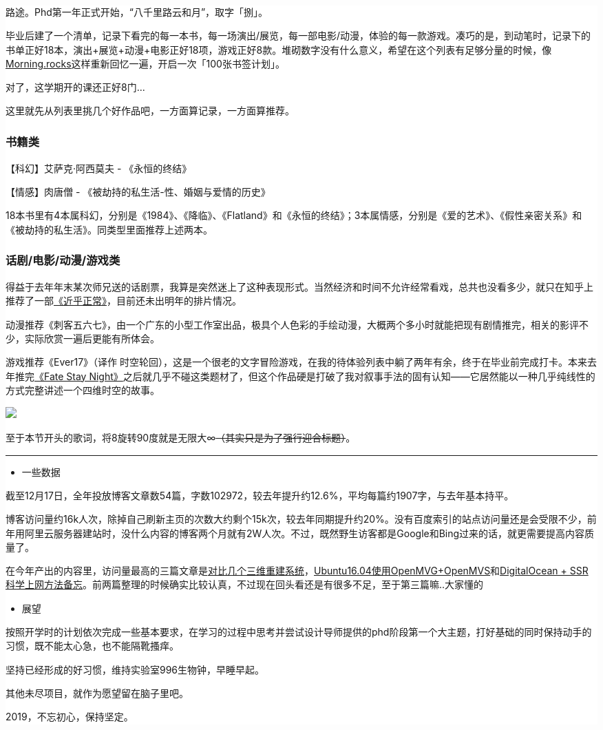 路途。Phd第一年正式开始，“八千里路云和月”，取字「捌」。

毕业后建了一个清单，记录下看完的每一本书，每一场演出/展览，每一部电影/动漫，体验的每一款游戏。凑巧的是，到动笔时，记录下的书单正好18本，演出+展览+动漫+电影正好18项，游戏正好8款。堆砌数字没有什么意义，希望在这个列表有足够分量的时候，像[Morning.rocks](http://morning.rocks/?cat=14)这样重新回忆一遍，开启一次「100张书签计划」。

对了，这学期开的课还正好8门...

这里就先从列表里挑几个好作品吧，一方面算记录，一方面算推荐。

### 书籍类

【科幻】艾萨克·阿西莫夫 - 《永恒的终结》

【情感】肉唐僧 - 《被劫持的私生活-性、婚姻与爱情的历史》

18本书里有4本属科幻，分别是《1984》、《降临》、《Flatland》和《永恒的终结》；3本属情感，分别是《爱的艺术》、《假性亲密关系》和《被劫持的私生活》。同类型里面推荐上述两本。

### 话剧/电影/动漫/游戏类

得益于去年年末某次师兄送的话剧票，我算是突然迷上了这种表现形式。当然经济和时间不允许经常看戏，总共也没看多少，就只在知乎上推荐了一部[《近乎正常》](https://www.zhihu.com/question/291001949/answer/548774485)，目前还未出明年的排片情况。

动漫推荐《刺客五六七》，由一个广东的小型工作室出品，极具个人色彩的手绘动漫，大概两个多小时就能把现有剧情推完，相关的影评不少，实际欣赏一遍后更能有所体会。

游戏推荐《Ever17》（译作 时空轮回），这是一个很老的文字冒险游戏，在我的待体验列表中躺了两年有余，终于在毕业前完成打卡。本来去年推完[《Fate Stay Night》](https://leohope.com/%E7%8E%A9%E6%B8%B8%E6%88%8F/2017/09/26/fate/)之后就几乎不碰这类题材了，但这个作品硬是打破了我对叙事手法的固有认知——它居然能以一种几乎纯线性的方式完整讲述一个四维时空的故事。

![](https://github.com/HusterHope/blogimage/raw/master/20181218-8.jpeg)

至于本节开头的歌词，将8旋转90度就是无限大$\infty$~~（其实只是为了强行迎合标题）~~。

---

* 一些数据

截至12月17日，全年投放博客文章数54篇，字数102972，较去年提升约12.6%，平均每篇约1907字，与去年基本持平。

博客访问量约16k人次，除掉自己刷新主页的次数大约剩个15k次，较去年同期提升约20%。没有百度索引的站点访问量还是会受限不少，前年用阿里云服务器建站时，没什么内容的博客两个月就有2W人次。不过，既然野生访客都是Google和Bing过来的话，就更需要提高内容质量了。

在今年产出的内容里，访问量最高的三篇文章是[对比几个三维重建系统](https://leohope.com/%E8%A7%A3%E9%97%AE%E9%A2%98/2018/03/06/compare-re3d-system/)，[Ubuntu16.04使用OpenMVG+OpenMVS](https://leohope.com/%E8%A7%A3%E9%97%AE%E9%A2%98/2018/08/03/openmvg-openmvs/)和[DigitalOcean + SSR 科学上网方法备忘](https://leohope.com/%E8%A7%A3%E9%97%AE%E9%A2%98/2018/01/19/v-p-n/)。前两篇整理的时候确实比较认真，不过现在回头看还是有很多不足，至于第三篇嘛..大家懂的

* 展望

按照开学时的计划依次完成一些基本要求，在学习的过程中思考并尝试设计导师提供的phd阶段第一个大主题，打好基础的同时保持动手的习惯，既不能太心急，也不能隔靴搔痒。

坚持已经形成的好习惯，维持实验室996生物钟，早睡早起。

其他未尽项目，就作为愿望留在脑子里吧。



2019，不忘初心，保持坚定。